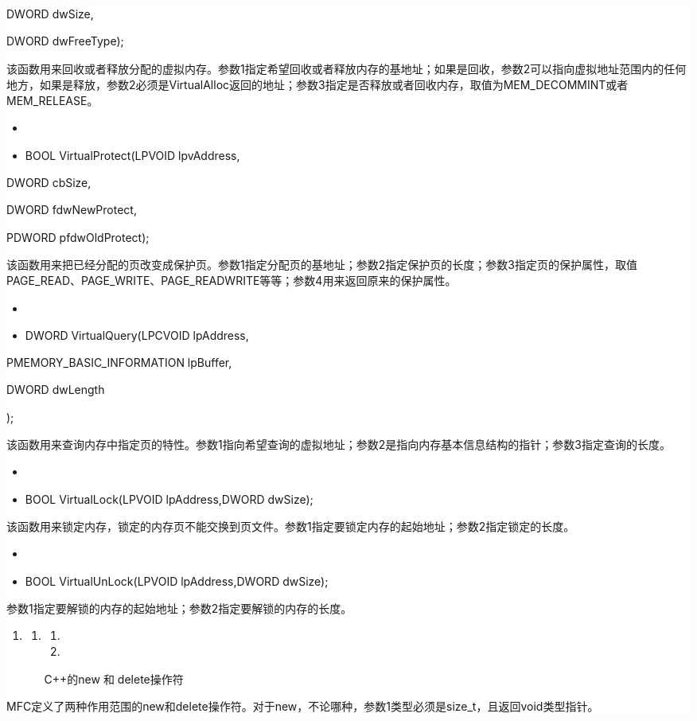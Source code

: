 DWORD dwSize,

DWORD dwFreeType);

该函数用来回收或者释放分配的虚拟内存。参数1指定希望回收或者释放内存的基地址；如果是回收，参数2可以指向虚拟地址范围内的任何地方，如果是释放，参数2必须是VirtualAlloc返回的地址；参数3指定是否释放或者回收内存，取值为MEM_DECOMMINT或者MEM_RELEASE。

-  

- BOOL VirtualProtect(LPVOID lpvAddress,  

  

DWORD cbSize,

DWORD fdwNewProtect,

PDWORD pfdwOldProtect);

该函数用来把已经分配的页改变成保护页。参数1指定分配页的基地址；参数2指定保护页的长度；参数3指定页的保护属性，取值PAGE_READ、PAGE_WRITE、PAGE_READWRITE等等；参数4用来返回原来的保护属性。

-  

- DWORD VirtualQuery(LPCVOID lpAddress,  

  

PMEMORY_BASIC_INFORMATION lpBuffer,

DWORD dwLength

);

该函数用来查询内存中指定页的特性。参数1指向希望查询的虚拟地址；参数2是指向内存基本信息结构的指针；参数3指定查询的长度。



-  

- BOOL VirtualLock(LPVOID lpAddress,DWORD dwSize);  

  

该函数用来锁定内存，锁定的内存页不能交换到页文件。参数1指定要锁定内存的起始地址；参数2指定锁定的长度。

-  

- BOOL VirtualUnLock(LPVOID lpAddress,DWORD dwSize);  

  

参数1指定要解锁的内存的起始地址；参数2指定要解锁的内存的长度。

1. 1. 1.  

      2. 

         

         

         

         C++的new 和 delete操作符

         

MFC定义了两种作用范围的new和delete操作符。对于new，不论哪种，参数1类型必须是size_t，且返回void类型指针。
